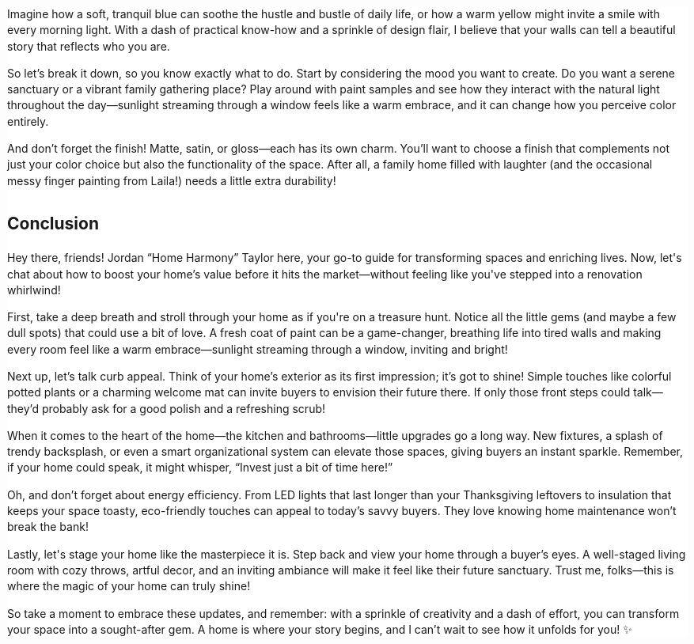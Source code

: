 Imagine how a soft, tranquil blue can soothe the hustle and bustle of daily life, or how a warm yellow might invite a smile with every morning light. With a dash of practical know-how and a sprinkle of design flair, I believe that your walls can tell a beautiful story that reflects who you are.

So let’s break it down, so you know exactly what to do. Start by considering the mood you want to create. Do you want a serene sanctuary or a vibrant family gathering place? Play around with paint samples and see how they interact with the natural light throughout the day—sunlight streaming through a window feels like a warm embrace, and it can change how you perceive color entirely.

And don’t forget the finish! Matte, satin, or gloss—each has its own charm. You’ll want to choose a finish that complements not just your color choice but also the functionality of the space. After all, a family home filled with laughter (and the occasional messy finger painting from Laila!) needs a little extra durability!

## Conclusion

Hey there, friends! Jordan “Home Harmony” Taylor here, your go-to guide for transforming spaces and enriching lives. Now, let's chat about how to boost your home’s value before it hits the market—without feeling like you've stepped into a renovation whirlwind!

First, take a deep breath and stroll through your home as if you're on a treasure hunt. Notice all the little gems (and maybe a few dull spots) that could use a bit of love. A fresh coat of paint can be a game-changer, breathing life into tired walls and making every room feel like a warm embrace—sunlight streaming through a window, inviting and bright!

Next up, let’s talk curb appeal. Think of your home’s exterior as its first impression; it’s got to shine! Simple touches like colorful potted plants or a charming welcome mat can invite buyers to envision their future there. If only those front steps could talk—they’d probably ask for a good polish and a refreshing scrub!

When it comes to the heart of the home—the kitchen and bathrooms—little upgrades go a long way. New fixtures, a splash of trendy backsplash, or even a smart organizational system can elevate those spaces, giving buyers an instant sparkle. Remember, if your home could speak, it might whisper, “Invest just a bit of time here!”

Oh, and don’t forget about energy efficiency. From LED lights that last longer than your Thanksgiving leftovers to insulation that keeps your space toasty, eco-friendly touches can appeal to today’s savvy buyers. They love knowing home maintenance won’t break the bank!

Lastly, let's stage your home like the masterpiece it is. Step back and view your home through a buyer’s eyes. A well-staged living room with cozy throws, artful decor, and an inviting ambiance will make it feel like their future sanctuary. Trust me, folks—this is where the magic of your home can truly shine!

So take a moment to embrace these updates, and remember: with a sprinkle of creativity and a dash of effort, you can transform your space into a sought-after gem. A home is where your story begins, and I can’t wait to see how it unfolds for you! ✨